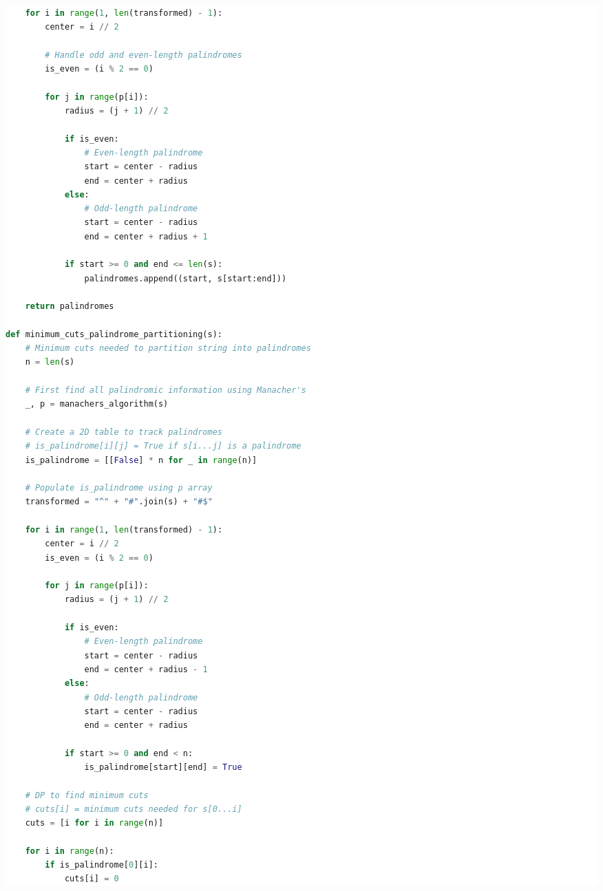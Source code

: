 ```python
    for i in range(1, len(transformed) - 1):
        center = i // 2
        
        # Handle odd and even-length palindromes
        is_even = (i % 2 == 0)
        
        for j in range(p[i]):
            radius = (j + 1) // 2
            
            if is_even:
                # Even-length palindrome
                start = center - radius
                end = center + radius
            else:
                # Odd-length palindrome
                start = center - radius
                end = center + radius + 1
            
            if start >= 0 and end <= len(s):
                palindromes.append((start, s[start:end]))
    
    return palindromes

def minimum_cuts_palindrome_partitioning(s):
    # Minimum cuts needed to partition string into palindromes
    n = len(s)
    
    # First find all palindromic information using Manacher's
    _, p = manachers_algorithm(s)
    
    # Create a 2D table to track palindromes
    # is_palindrome[i][j] = True if s[i...j] is a palindrome
    is_palindrome = [[False] * n for _ in range(n)]
    
    # Populate is_palindrome using p array
    transformed = "^" + "#".join(s) + "#$"
    
    for i in range(1, len(transformed) - 1):
        center = i // 2
        is_even = (i % 2 == 0)
        
        for j in range(p[i]):
            radius = (j + 1) // 2
            
            if is_even:
                # Even-length palindrome
                start = center - radius
                end = center + radius - 1
            else:
                # Odd-length palindrome
                start = center - radius
                end = center + radius
            
            if start >= 0 and end < n:
                is_palindrome[start][end] = True
    
    # DP to find minimum cuts
    # cuts[i] = minimum cuts needed for s[0...i]
    cuts = [i for i in range(n)]
    
    for i in range(n):
        if is_palindrome[0][i]:
            cuts[i] = 0
```